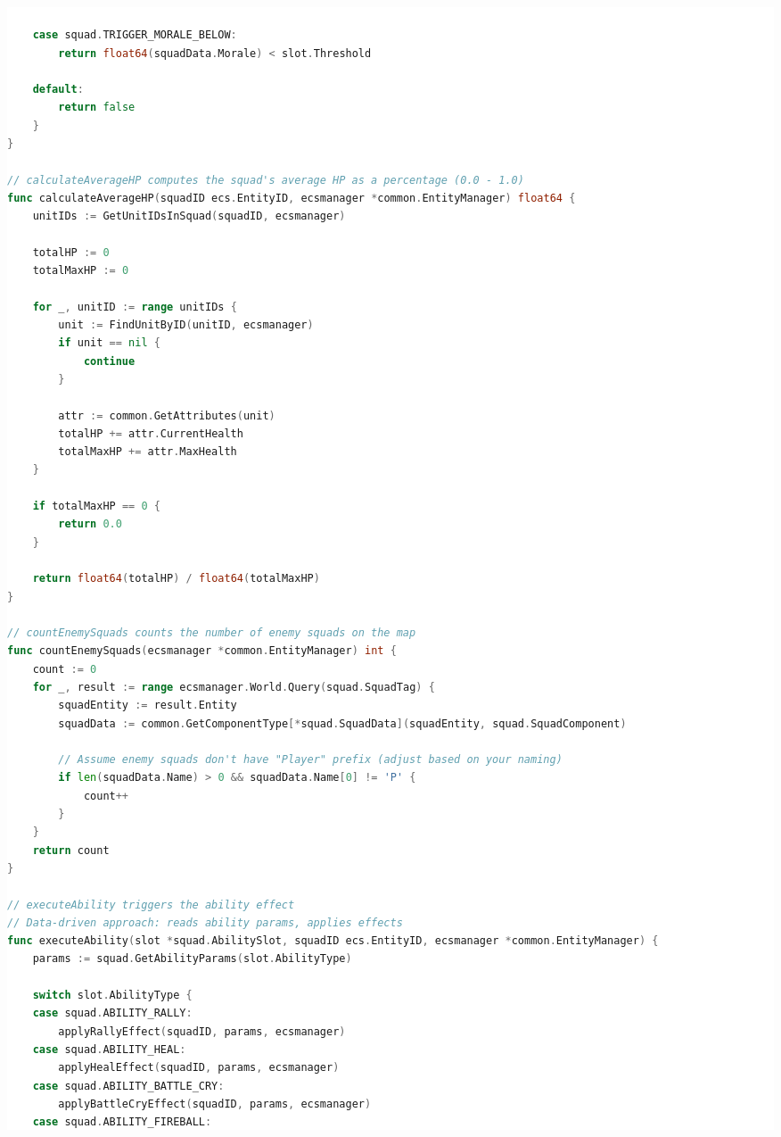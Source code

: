 ```go

	case squad.TRIGGER_MORALE_BELOW:
		return float64(squadData.Morale) < slot.Threshold

	default:
		return false
	}
}

// calculateAverageHP computes the squad's average HP as a percentage (0.0 - 1.0)
func calculateAverageHP(squadID ecs.EntityID, ecsmanager *common.EntityManager) float64 {
	unitIDs := GetUnitIDsInSquad(squadID, ecsmanager)

	totalHP := 0
	totalMaxHP := 0

	for _, unitID := range unitIDs {
		unit := FindUnitByID(unitID, ecsmanager)
		if unit == nil {
			continue
		}

		attr := common.GetAttributes(unit)
		totalHP += attr.CurrentHealth
		totalMaxHP += attr.MaxHealth
	}

	if totalMaxHP == 0 {
		return 0.0
	}

	return float64(totalHP) / float64(totalMaxHP)
}

// countEnemySquads counts the number of enemy squads on the map
func countEnemySquads(ecsmanager *common.EntityManager) int {
	count := 0
	for _, result := range ecsmanager.World.Query(squad.SquadTag) {
		squadEntity := result.Entity
		squadData := common.GetComponentType[*squad.SquadData](squadEntity, squad.SquadComponent)

		// Assume enemy squads don't have "Player" prefix (adjust based on your naming)
		if len(squadData.Name) > 0 && squadData.Name[0] != 'P' {
			count++
		}
	}
	return count
}

// executeAbility triggers the ability effect
// Data-driven approach: reads ability params, applies effects
func executeAbility(slot *squad.AbilitySlot, squadID ecs.EntityID, ecsmanager *common.EntityManager) {
	params := squad.GetAbilityParams(slot.AbilityType)

	switch slot.AbilityType {
	case squad.ABILITY_RALLY:
		applyRallyEffect(squadID, params, ecsmanager)
	case squad.ABILITY_HEAL:
		applyHealEffect(squadID, params, ecsmanager)
	case squad.ABILITY_BATTLE_CRY:
		applyBattleCryEffect(squadID, params, ecsmanager)
	case squad.ABILITY_FIREBALL:
```